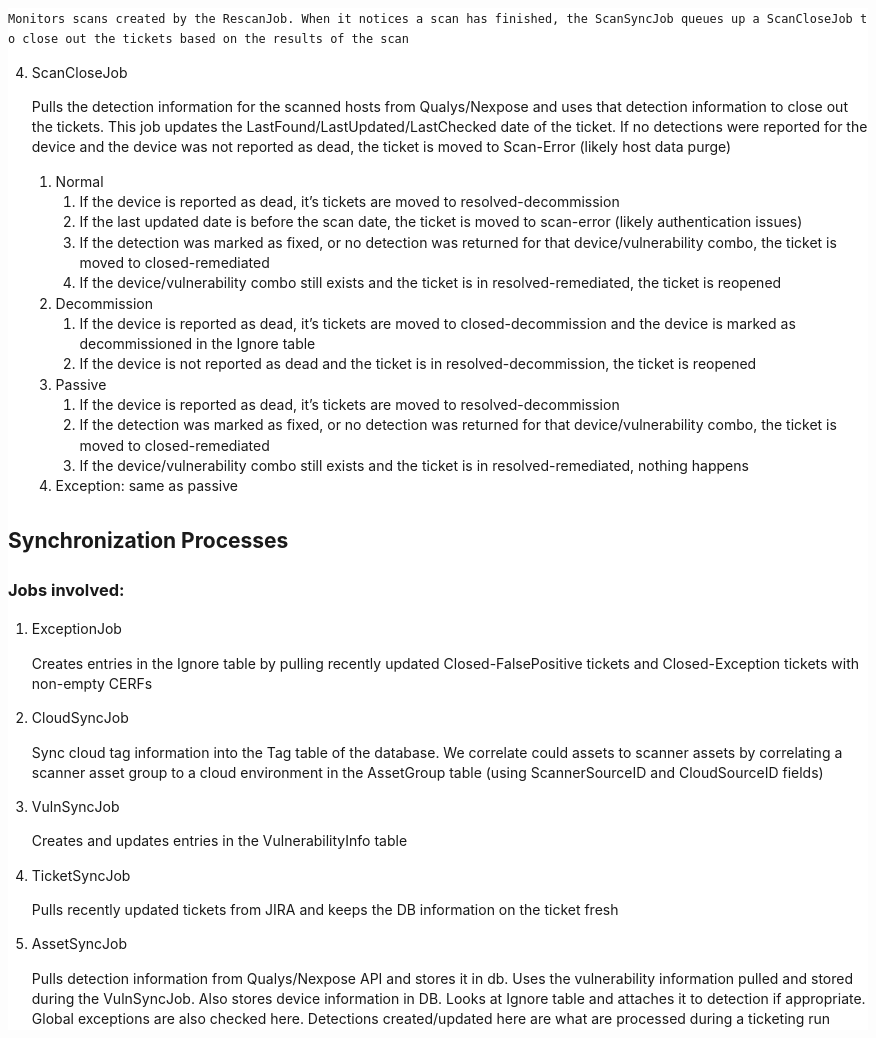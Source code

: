     Monitors scans created by the RescanJob. When it notices a scan has finished, the ScanSyncJob queues up a ScanCloseJob to close out the tickets based on the results of the scan
4. ScanCloseJob

    Pulls the detection information for the scanned hosts from Qualys/Nexpose and uses that detection information to close out the tickets. This job updates the LastFound/LastUpdated/LastChecked date of the ticket. If no detections were reported for the device and the device was not reported as dead, the ticket is moved to Scan-Error (likely host data purge)
    1. Normal
        1. If the device is reported as dead, it’s tickets are moved to resolved-decommission
        2. If the last updated date is before the scan date, the ticket is moved to scan-error (likely authentication issues)
        3. If the detection was marked as fixed, or no detection was returned for that device/vulnerability combo, the ticket is moved to closed-remediated
        4. If the device/vulnerability combo still exists and the ticket is in resolved-remediated, the ticket is reopened
    2. Decommission
        1. If the device is reported as dead, it’s tickets are moved to closed-decommission and the device is marked as decommissioned in the Ignore table
        2. If the device is not reported as dead and the ticket is in resolved-decommission, the ticket is reopened
    3. Passive
        1. If the device is reported as dead, it’s tickets are moved to resolved-decommission
        2. If the detection was marked as fixed, or no detection was returned for that device/vulnerability combo, the ticket is moved to closed-remediated
        3. If the device/vulnerability combo still exists and the ticket is in resolved-remediated, nothing happens
    4. Exception: same as passive

## Synchronization Processes
### Jobs involved:

1. ExceptionJob

    Creates entries in the Ignore table by pulling recently updated Closed-FalsePositive tickets and Closed-Exception tickets with non-empty CERFs
2. CloudSyncJob

    Sync cloud tag information into the Tag table of the database. We correlate could assets to scanner assets by correlating a scanner asset group to a cloud environment in the AssetGroup table (using ScannerSourceID and CloudSourceID fields)
3. VulnSyncJob

    Creates and updates entries in the VulnerabilityInfo table
4. TicketSyncJob

    Pulls recently updated tickets from JIRA and keeps the DB information on the ticket fresh
5. AssetSyncJob

    Pulls detection information from Qualys/Nexpose API and stores it in db. Uses the vulnerability information pulled and stored during the VulnSyncJob. Also stores device information in DB. Looks at Ignore table and attaches it to detection if appropriate. Global exceptions are also checked here. Detections created/updated here are what are processed during a ticketing run
